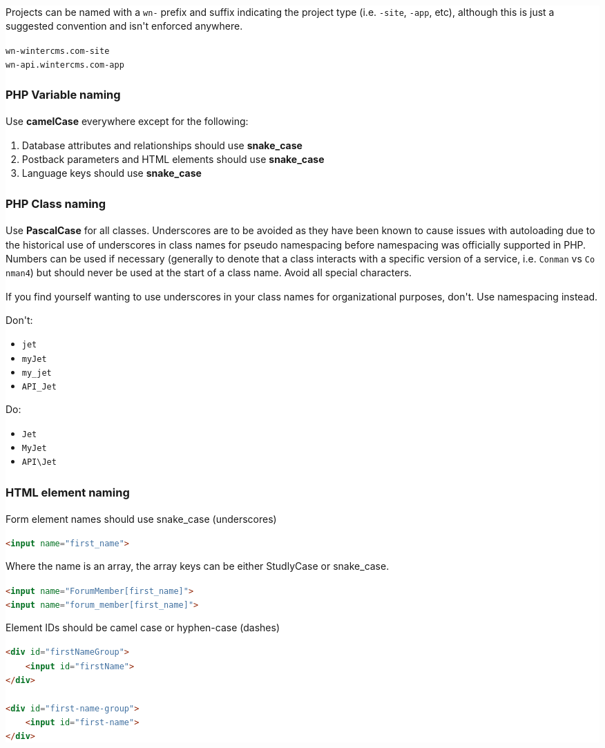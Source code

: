 Projects can be named with a `wn-` prefix and suffix indicating the project type (i.e. `-site`, `-app`, etc), although this is just a suggested convention and isn't enforced anywhere.

```
wn-wintercms.com-site
wn-api.wintercms.com-app
```

### PHP Variable naming

Use **camelCase** everywhere except for the following:

1. Database attributes and relationships should use **snake_case**
1. Postback parameters and HTML elements should use **snake_case**
1. Language keys should use **snake_case**

### PHP Class naming

Use **PascalCase** for all classes. Underscores are to be avoided as they have been known to cause issues with autoloading due to the historical use of underscores in class names for pseudo namespacing before namespacing was officially supported in PHP. Numbers can be used if necessary (generally to denote that a class interacts with a specific version of a service, i.e. `Conman` vs `Conman4`) but should never be used at the start of a class name. Avoid all special characters.

If you find yourself wanting to use underscores in your class names for organizational purposes, don't. Use namespacing instead.

Don't:

- `jet`
- `myJet`
- `my_jet`
- `API_Jet`

Do:

- `Jet`
- `MyJet`
- `API\Jet`

### HTML element naming

Form element names should use snake_case (underscores)

```html
<input name="first_name">
```

Where the name is an array, the array keys can be either StudlyCase or snake_case.

```html
<input name="ForumMember[first_name]">
<input name="forum_member[first_name]">
```

Element IDs should be camel case or hyphen-case (dashes)

```html
<div id="firstNameGroup">
    <input id="firstName">
</div>

<div id="first-name-group">
    <input id="first-name">
</div>
```
